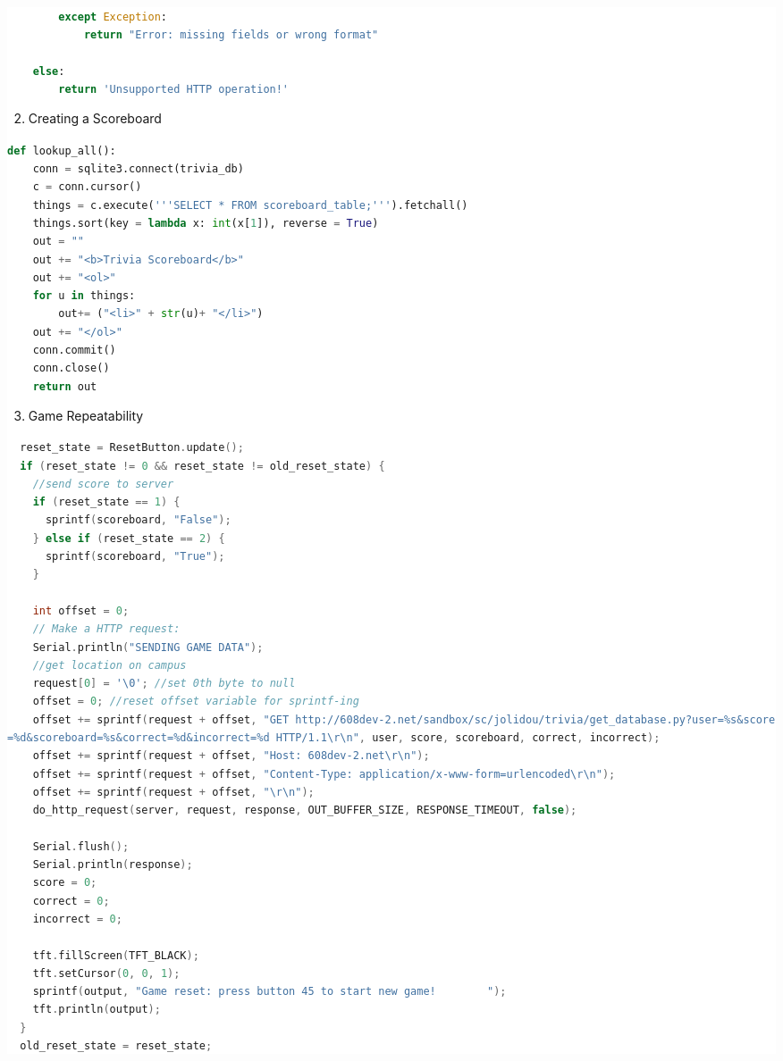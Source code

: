 ```py
        except Exception:
            return "Error: missing fields or wrong format"

    else:
        return 'Unsupported HTTP operation!'

```

2. Creating a Scoreboard

```py
def lookup_all():
    conn = sqlite3.connect(trivia_db)
    c = conn.cursor()
    things = c.execute('''SELECT * FROM scoreboard_table;''').fetchall()
    things.sort(key = lambda x: int(x[1]), reverse = True)
    out = ""
    out += "<b>Trivia Scoreboard</b>"
    out += "<ol>"
    for u in things:
        out+= ("<li>" + str(u)+ "</li>")
    out += "</ol>"
    conn.commit()
    conn.close()
    return out
```

3. Game Repeatability

```cpp
  reset_state = ResetButton.update();
  if (reset_state != 0 && reset_state != old_reset_state) {
    //send score to server
    if (reset_state == 1) {
      sprintf(scoreboard, "False");
    } else if (reset_state == 2) {
      sprintf(scoreboard, "True");
    }

    int offset = 0;
    // Make a HTTP request:
    Serial.println("SENDING GAME DATA");
    //get location on campus
    request[0] = '\0'; //set 0th byte to null
    offset = 0; //reset offset variable for sprintf-ing
    offset += sprintf(request + offset, "GET http://608dev-2.net/sandbox/sc/jolidou/trivia/get_database.py?user=%s&score=%d&scoreboard=%s&correct=%d&incorrect=%d HTTP/1.1\r\n", user, score, scoreboard, correct, incorrect);
    offset += sprintf(request + offset, "Host: 608dev-2.net\r\n");
    offset += sprintf(request + offset, "Content-Type: application/x-www-form=urlencoded\r\n");
    offset += sprintf(request + offset, "\r\n");
    do_http_request(server, request, response, OUT_BUFFER_SIZE, RESPONSE_TIMEOUT, false);

    Serial.flush();
    Serial.println(response);
    score = 0;
    correct = 0;
    incorrect = 0;

    tft.fillScreen(TFT_BLACK);
    tft.setCursor(0, 0, 1);
    sprintf(output, "Game reset: press button 45 to start new game!        ");
    tft.println(output);
  }
  old_reset_state = reset_state;
```